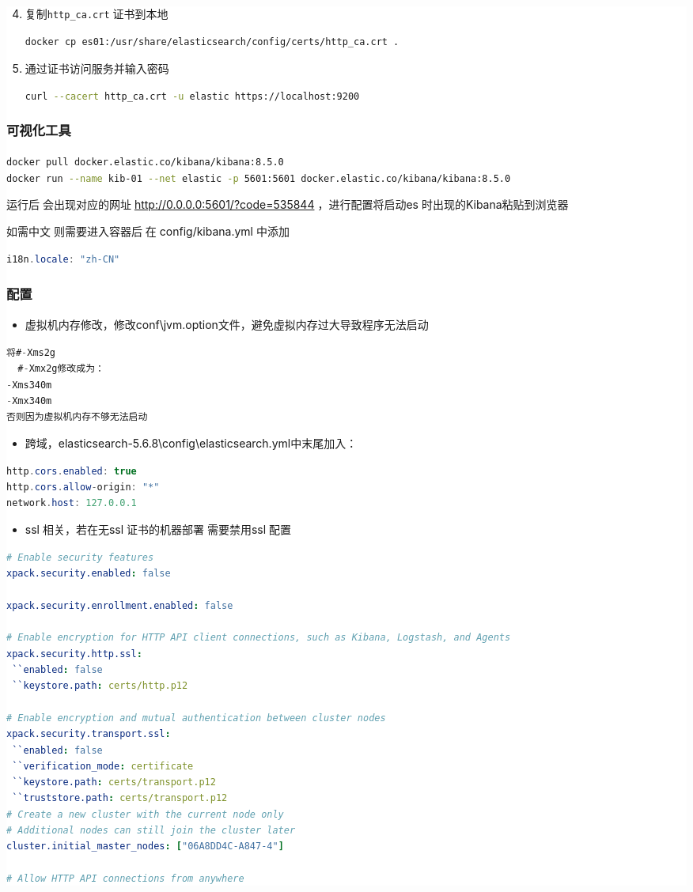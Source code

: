 4. 复制`http_ca.crt` 证书到本地

   ```sh
   docker cp es01:/usr/share/elasticsearch/config/certs/http_ca.crt .
   ```

5. 通过证书访问服务并输入密码

   ```sh
   curl --cacert http_ca.crt -u elastic https://localhost:9200
   ```

### 可视化工具

```sh
docker pull docker.elastic.co/kibana/kibana:8.5.0
docker run --name kib-01 --net elastic -p 5601:5601 docker.elastic.co/kibana/kibana:8.5.0
```

运行后 会出现对应的网址 http://0.0.0.0:5601/?code=535844 ，进行配置将启动es 时出现的Kibana粘贴到浏览器

如需中文 则需要进入容器后 在 config/kibana.yml  中添加

```java
i18n.locale: "zh-CN"
```

### 配置

- 虚拟机内存修改，修改conf\jvm.option文件，避免虚拟内存过大导致程序无法启动

```java
将#-Xms2g                                  
  #-Xmx2g修改成为：
-Xms340m
-Xmx340m
否则因为虚拟机内存不够无法启动
```

* 跨域，elasticsearch-5.6.8\config\elasticsearch.yml中末尾加入：

```java
http.cors.enabled: true
http.cors.allow-origin: "*"
network.host: 127.0.0.1
```

* ssl 相关，若在无ssl 证书的机器部署 需要禁用ssl 配置

```yml
# Enable security features
xpack.security.enabled: false

xpack.security.enrollment.enabled: false

# Enable encryption for HTTP API client connections, such as Kibana, Logstash, and Agents
xpack.security.http.ssl:
 ``enabled: false
 ``keystore.path: certs/http.p12

# Enable encryption and mutual authentication between cluster nodes
xpack.security.transport.ssl:
 ``enabled: false
 ``verification_mode: certificate
 ``keystore.path: certs/transport.p12
 ``truststore.path: certs/transport.p12
# Create a new cluster with the current node only
# Additional nodes can still join the cluster later
cluster.initial_master_nodes: ["06A8DD4C-A847-4"]

# Allow HTTP API connections from anywhere
```